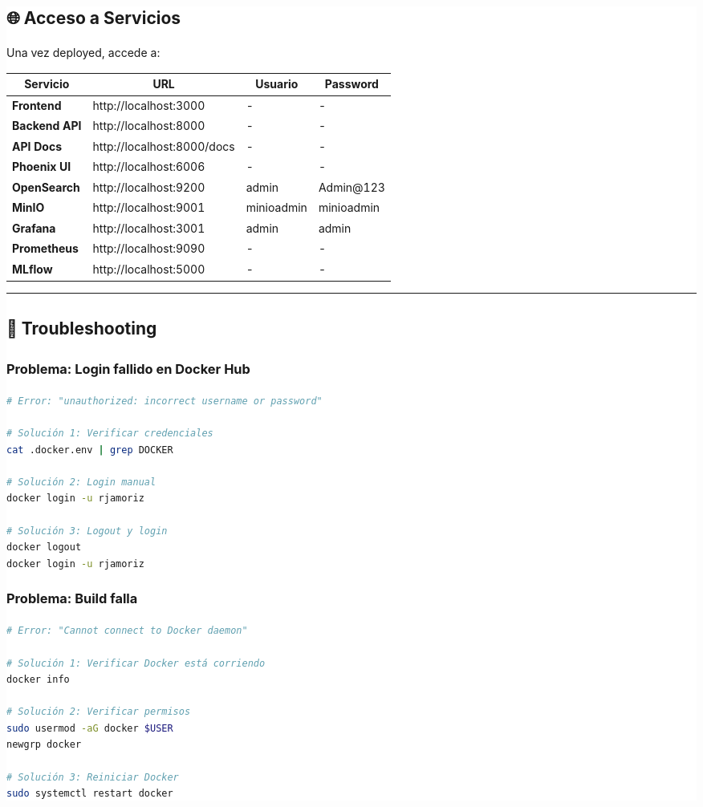 
## 🌐 Acceso a Servicios

Una vez deployed, accede a:

| Servicio | URL | Usuario | Password |
|----------|-----|---------|----------|
| **Frontend** | http://localhost:3000 | - | - |
| **Backend API** | http://localhost:8000 | - | - |
| **API Docs** | http://localhost:8000/docs | - | - |
| **Phoenix UI** | http://localhost:6006 | - | - |
| **OpenSearch** | http://localhost:9200 | admin | Admin@123 |
| **MinIO** | http://localhost:9001 | minioadmin | minioadmin |
| **Grafana** | http://localhost:3001 | admin | admin |
| **Prometheus** | http://localhost:9090 | - | - |
| **MLflow** | http://localhost:5000 | - | - |

---

## 🐛 Troubleshooting

### Problema: Login fallido en Docker Hub

```bash
# Error: "unauthorized: incorrect username or password"

# Solución 1: Verificar credenciales
cat .docker.env | grep DOCKER

# Solución 2: Login manual
docker login -u rjamoriz

# Solución 3: Logout y login
docker logout
docker login -u rjamoriz
```

### Problema: Build falla

```bash
# Error: "Cannot connect to Docker daemon"

# Solución 1: Verificar Docker está corriendo
docker info

# Solución 2: Verificar permisos
sudo usermod -aG docker $USER
newgrp docker

# Solución 3: Reiniciar Docker
sudo systemctl restart docker
```
